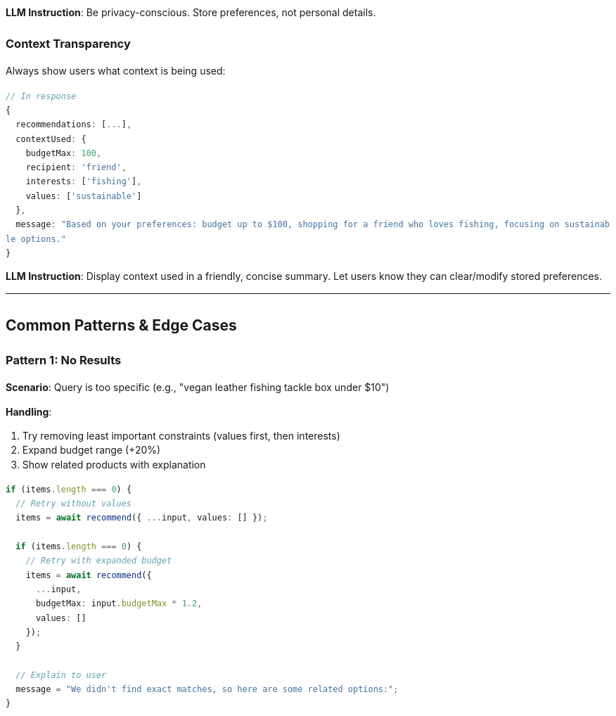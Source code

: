 **LLM Instruction**: Be privacy-conscious. Store preferences, not personal details.

### Context Transparency

Always show users what context is being used:

```typescript
// In response
{
  recommendations: [...],
  contextUsed: {
    budgetMax: 100,
    recipient: 'friend',
    interests: ['fishing'],
    values: ['sustainable']
  },
  message: "Based on your preferences: budget up to $100, shopping for a friend who loves fishing, focusing on sustainable options."
}
```

**LLM Instruction**: Display context used in a friendly, concise summary. Let users know they can clear/modify stored preferences.

---

## Common Patterns & Edge Cases

### Pattern 1: No Results

**Scenario**: Query is too specific (e.g., "vegan leather fishing tackle box under $10")

**Handling**:
1. Try removing least important constraints (values first, then interests)
2. Expand budget range (+20%)
3. Show related products with explanation

```typescript
if (items.length === 0) {
  // Retry without values
  items = await recommend({ ...input, values: [] });

  if (items.length === 0) {
    // Retry with expanded budget
    items = await recommend({
      ...input,
      budgetMax: input.budgetMax * 1.2,
      values: []
    });
  }

  // Explain to user
  message = "We didn't find exact matches, so here are some related options:";
}
```
